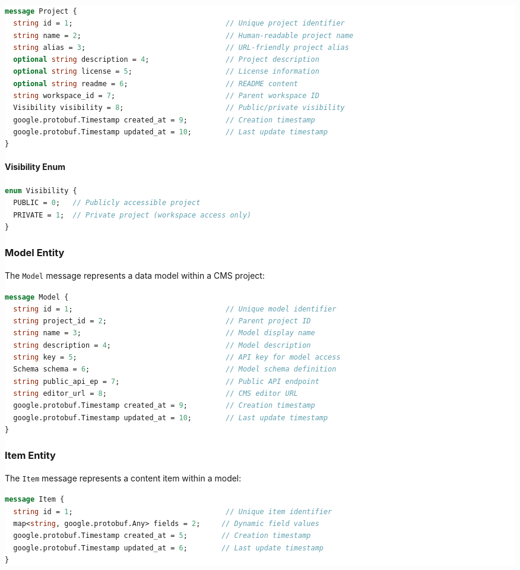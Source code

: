 ```proto
message Project {
  string id = 1;                                    // Unique project identifier
  string name = 2;                                  // Human-readable project name
  string alias = 3;                                 // URL-friendly project alias
  optional string description = 4;                  // Project description
  optional string license = 5;                      // License information
  optional string readme = 6;                       // README content
  string workspace_id = 7;                          // Parent workspace ID
  Visibility visibility = 8;                        // Public/private visibility
  google.protobuf.Timestamp created_at = 9;         // Creation timestamp
  google.protobuf.Timestamp updated_at = 10;        // Last update timestamp
}
```

#### Visibility Enum

```proto
enum Visibility {
  PUBLIC = 0;   // Publicly accessible project
  PRIVATE = 1;  // Private project (workspace access only)
}
```

### Model Entity

The `Model` message represents a data model within a CMS project:

```proto
message Model {
  string id = 1;                                    // Unique model identifier
  string project_id = 2;                            // Parent project ID
  string name = 3;                                  // Model display name
  string description = 4;                           // Model description
  string key = 5;                                   // API key for model access
  Schema schema = 6;                                // Model schema definition
  string public_api_ep = 7;                         // Public API endpoint
  string editor_url = 8;                            // CMS editor URL
  google.protobuf.Timestamp created_at = 9;         // Creation timestamp
  google.protobuf.Timestamp updated_at = 10;        // Last update timestamp
}
```

### Item Entity

The `Item` message represents a content item within a model:

```proto
message Item {
  string id = 1;                                    // Unique item identifier
  map<string, google.protobuf.Any> fields = 2;     // Dynamic field values
  google.protobuf.Timestamp created_at = 5;        // Creation timestamp
  google.protobuf.Timestamp updated_at = 6;        // Last update timestamp
}
```

